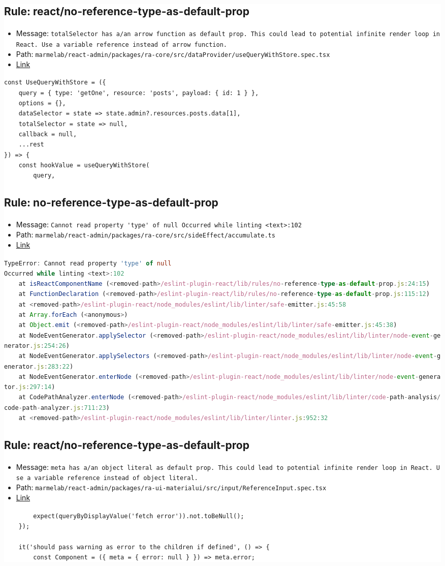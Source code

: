 ## Rule: react/no-reference-type-as-default-prop
- Message: `totalSelector has a/an arrow function as default prop.
This could lead to potential infinite render loop in React.
Use a variable reference instead of arrow function.`
- Path: `marmelab/react-admin/packages/ra-core/src/dataProvider/useQueryWithStore.spec.tsx`
- [Link](https://github.com/marmelab/react-admin/blob/HEAD/packages/ra-core/src/dataProvider/useQueryWithStore.spec.tsx#L13-L13)
```tsx
const UseQueryWithStore = ({
    query = { type: 'getOne', resource: 'posts', payload: { id: 1 } },
    options = {},
    dataSelector = state => state.admin?.resources.posts.data[1],
    totalSelector = state => null,
    callback = null,
    ...rest
}) => {
    const hookValue = useQueryWithStore(
        query,
```

## Rule: no-reference-type-as-default-prop
- Message: `Cannot read property 'type' of null
Occurred while linting <text>:102`
- Path: `marmelab/react-admin/packages/ra-core/src/sideEffect/accumulate.ts`
- [Link](https://github.com/marmelab/react-admin/blob/HEAD/packages/ra-core/src/sideEffect/accumulate.ts)
```ts
TypeError: Cannot read property 'type' of null
Occurred while linting <text>:102
    at isReactComponentName (<removed-path>/eslint-plugin-react/lib/rules/no-reference-type-as-default-prop.js:24:15)
    at FunctionDeclaration (<removed-path>/eslint-plugin-react/lib/rules/no-reference-type-as-default-prop.js:115:12)
    at <removed-path>/eslint-plugin-react/node_modules/eslint/lib/linter/safe-emitter.js:45:58
    at Array.forEach (<anonymous>)
    at Object.emit (<removed-path>/eslint-plugin-react/node_modules/eslint/lib/linter/safe-emitter.js:45:38)
    at NodeEventGenerator.applySelector (<removed-path>/eslint-plugin-react/node_modules/eslint/lib/linter/node-event-generator.js:254:26)
    at NodeEventGenerator.applySelectors (<removed-path>/eslint-plugin-react/node_modules/eslint/lib/linter/node-event-generator.js:283:22)
    at NodeEventGenerator.enterNode (<removed-path>/eslint-plugin-react/node_modules/eslint/lib/linter/node-event-generator.js:297:14)
    at CodePathAnalyzer.enterNode (<removed-path>/eslint-plugin-react/node_modules/eslint/lib/linter/code-path-analysis/code-path-analyzer.js:711:23)
    at <removed-path>/eslint-plugin-react/node_modules/eslint/lib/linter/linter.js:952:32
```

## Rule: react/no-reference-type-as-default-prop
- Message: `meta has a/an object literal as default prop.
This could lead to potential infinite render loop in React.
Use a variable reference instead of object literal.`
- Path: `marmelab/react-admin/packages/ra-ui-materialui/src/input/ReferenceInput.spec.tsx`
- [Link](https://github.com/marmelab/react-admin/blob/HEAD/packages/ra-ui-materialui/src/input/ReferenceInput.spec.tsx#L110-L110)
```tsx
        expect(queryByDisplayValue('fetch error')).not.toBeNull();
    });

    it('should pass warning as error to the children if defined', () => {
        const Component = ({ meta = { error: null } }) => meta.error;

```